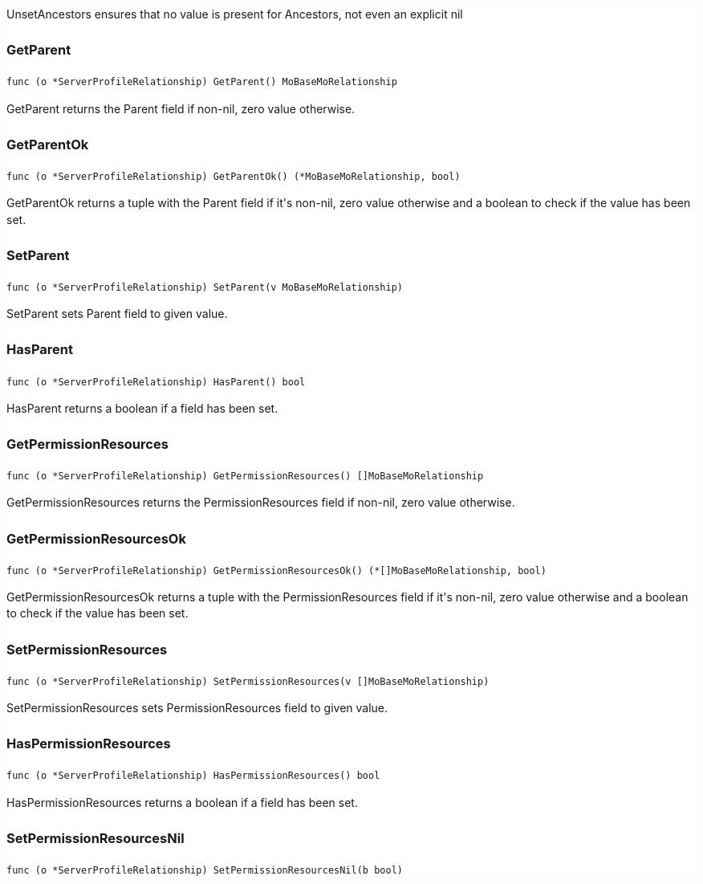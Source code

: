 UnsetAncestors ensures that no value is present for Ancestors, not even an explicit nil
### GetParent

`func (o *ServerProfileRelationship) GetParent() MoBaseMoRelationship`

GetParent returns the Parent field if non-nil, zero value otherwise.

### GetParentOk

`func (o *ServerProfileRelationship) GetParentOk() (*MoBaseMoRelationship, bool)`

GetParentOk returns a tuple with the Parent field if it's non-nil, zero value otherwise
and a boolean to check if the value has been set.

### SetParent

`func (o *ServerProfileRelationship) SetParent(v MoBaseMoRelationship)`

SetParent sets Parent field to given value.

### HasParent

`func (o *ServerProfileRelationship) HasParent() bool`

HasParent returns a boolean if a field has been set.

### GetPermissionResources

`func (o *ServerProfileRelationship) GetPermissionResources() []MoBaseMoRelationship`

GetPermissionResources returns the PermissionResources field if non-nil, zero value otherwise.

### GetPermissionResourcesOk

`func (o *ServerProfileRelationship) GetPermissionResourcesOk() (*[]MoBaseMoRelationship, bool)`

GetPermissionResourcesOk returns a tuple with the PermissionResources field if it's non-nil, zero value otherwise
and a boolean to check if the value has been set.

### SetPermissionResources

`func (o *ServerProfileRelationship) SetPermissionResources(v []MoBaseMoRelationship)`

SetPermissionResources sets PermissionResources field to given value.

### HasPermissionResources

`func (o *ServerProfileRelationship) HasPermissionResources() bool`

HasPermissionResources returns a boolean if a field has been set.

### SetPermissionResourcesNil

`func (o *ServerProfileRelationship) SetPermissionResourcesNil(b bool)`
